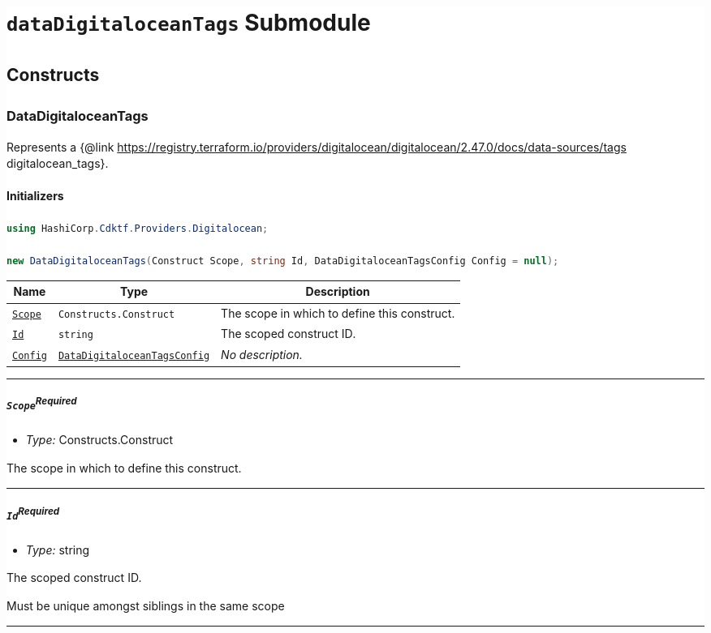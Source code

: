 # `dataDigitaloceanTags` Submodule <a name="`dataDigitaloceanTags` Submodule" id="@cdktf/provider-digitalocean.dataDigitaloceanTags"></a>

## Constructs <a name="Constructs" id="Constructs"></a>

### DataDigitaloceanTags <a name="DataDigitaloceanTags" id="@cdktf/provider-digitalocean.dataDigitaloceanTags.DataDigitaloceanTags"></a>

Represents a {@link https://registry.terraform.io/providers/digitalocean/digitalocean/2.47.0/docs/data-sources/tags digitalocean_tags}.

#### Initializers <a name="Initializers" id="@cdktf/provider-digitalocean.dataDigitaloceanTags.DataDigitaloceanTags.Initializer"></a>

```csharp
using HashiCorp.Cdktf.Providers.Digitalocean;

new DataDigitaloceanTags(Construct Scope, string Id, DataDigitaloceanTagsConfig Config = null);
```

| **Name** | **Type** | **Description** |
| --- | --- | --- |
| <code><a href="#@cdktf/provider-digitalocean.dataDigitaloceanTags.DataDigitaloceanTags.Initializer.parameter.scope">Scope</a></code> | <code>Constructs.Construct</code> | The scope in which to define this construct. |
| <code><a href="#@cdktf/provider-digitalocean.dataDigitaloceanTags.DataDigitaloceanTags.Initializer.parameter.id">Id</a></code> | <code>string</code> | The scoped construct ID. |
| <code><a href="#@cdktf/provider-digitalocean.dataDigitaloceanTags.DataDigitaloceanTags.Initializer.parameter.config">Config</a></code> | <code><a href="#@cdktf/provider-digitalocean.dataDigitaloceanTags.DataDigitaloceanTagsConfig">DataDigitaloceanTagsConfig</a></code> | *No description.* |

---

##### `Scope`<sup>Required</sup> <a name="Scope" id="@cdktf/provider-digitalocean.dataDigitaloceanTags.DataDigitaloceanTags.Initializer.parameter.scope"></a>

- *Type:* Constructs.Construct

The scope in which to define this construct.

---

##### `Id`<sup>Required</sup> <a name="Id" id="@cdktf/provider-digitalocean.dataDigitaloceanTags.DataDigitaloceanTags.Initializer.parameter.id"></a>

- *Type:* string

The scoped construct ID.

Must be unique amongst siblings in the same scope

---
